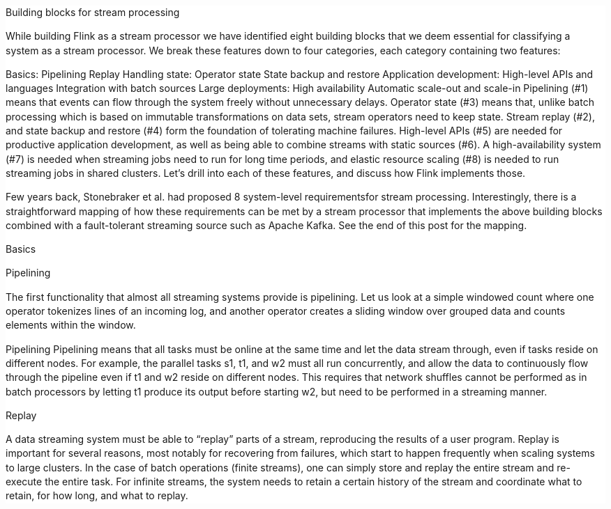 Building blocks for stream processing

While building Flink as a stream processor we have identified eight building blocks that we deem essential for classifying a system as a stream processor. We break these features down to four categories, each category containing two features:

Basics:
Pipelining
Replay
Handling state:
Operator state
State backup and restore
Application development:
High-level APIs and languages
Integration with batch sources
Large deployments:
High availability
Automatic scale-out and scale-in
Pipelining (#1) means that events can flow through the system freely without unnecessary delays. Operator state (#3) means that, unlike batch processing which is based on immutable transformations on data sets, stream operators need to keep state. Stream replay (#2), and state backup and restore (#4) form the foundation of tolerating machine failures. High-level APIs (#5) are needed for productive application development, as well as being able to combine streams with static sources (#6). A high-availability system (#7) is needed when streaming jobs need to run for long time periods, and elastic resource scaling (#8) is needed to run streaming jobs in shared clusters. Let’s drill into each of these features, and discuss how Flink implements those.

Few years back, Stonebraker et al. had proposed 8 system-level requirementsfor stream processing. Interestingly, there is a straightforward mapping of how these requirements can be met by a stream processor that implements the above building blocks combined with a fault-tolerant streaming source such as Apache Kafka. See the end of this post for the mapping.

Basics

Pipelining

The first functionality that almost all streaming systems provide is pipelining. Let us look at a simple windowed count where one operator tokenizes lines of an incoming log, and another operator creates a sliding window over grouped data and counts elements within the window.

Pipelining
Pipelining means that all tasks must be online at the same time and let the data stream through, even if tasks reside on different nodes. For example, the parallel tasks s1, t1, and w2 must all run concurrently, and allow the data to continuously flow through the pipeline even if t1 and w2 reside on different nodes. This requires that network shuffles cannot be performed as in batch processors by letting t1 produce its output before starting w2, but need to be performed in a streaming manner.

Replay

A data streaming system must be able to “replay” parts of a stream, reproducing the results of a user program. Replay is important for several reasons, most notably for recovering from failures, which start to happen frequently when scaling systems to large clusters. In the case of batch operations (finite streams), one can simply store and replay the entire stream and re-execute the entire task. For infinite streams, the system needs to retain a certain history of the stream and coordinate what to retain, for how long, and what to replay.
